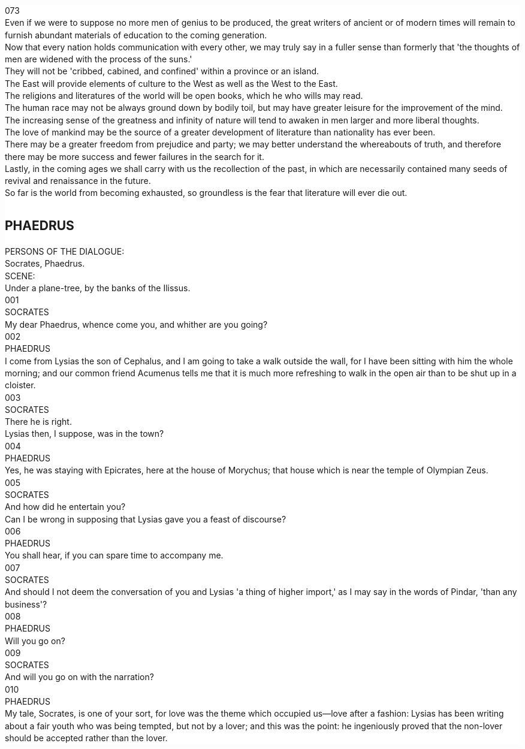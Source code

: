 <div class="speech"><span class="ref">073</span> <div class="sentence">  Even if we were to suppose no more men of genius to be produced, the great writers of ancient or of modern times will remain to furnish abundant materials of education to the coming generation.</div><div class="sentence"> Now that every nation holds communication with every other, we may truly say in a fuller sense than formerly that 'the thoughts of men are widened with the process of the suns.'</div><div class="sentence"> They will not be 'cribbed, cabined, and confined' within a province or an island.</div><div class="sentence"> The East will provide elements of culture to the West as well as the West to the East.</div><div class="sentence"> The religions and literatures of the world will be open books, which he who wills may read.</div><div class="sentence"> The human race may not be always ground down by bodily toil, but may have greater leisure for the improvement of the mind.</div><div class="sentence"> The increasing sense of the greatness and infinity of nature will tend to awaken in men larger and more liberal thoughts.</div><div class="sentence"> The love of mankind may be the source of a greater development of literature than nationality has ever been.</div><div class="sentence"> There may be a greater freedom from prejudice and party; we may better understand the whereabouts of truth, and therefore there may be more success and fewer failures in the search for it.</div><div class="sentence"> Lastly, in the coming ages we shall carry with us the recollection of the past, in which are necessarily contained many seeds of revival and renaissance in the future.</div><div class="sentence"> So far is the world from becoming exhausted, so groundless is the fear that literature will ever die out.</div></div>

</div><div id="link2H_4_0002" class="book_section">
<h2>PHAEDRUS</h2>



<div class="description">
<div class="book_description">PERSONS OF THE DIALOGUE:</div> Socrates, Phaedrus. 
</div>
<div class="description">
<div class="book_description">SCENE:</div> Under a plane-tree, by the banks of the Ilissus. 
</div><div class="speech"><span class="ref">001</span><div class="speaker">SOCRATES</div><div class="sentence">  My dear Phaedrus, whence come you, and whither are you going?</div></div>
<div class="speech"><span class="ref">002</span><div class="speaker">PHAEDRUS</div><div class="sentence">  I come from Lysias the son of Cephalus, and I am going to take a walk outside the wall, for I have been sitting with him the whole morning; and our common friend Acumenus tells me that it is much more refreshing to walk in the open air than to be shut up in a cloister.</div></div>
<div class="speech"><span class="ref">003</span><div class="speaker">SOCRATES</div><div class="sentence">  There he is right.</div><div class="sentence"> Lysias then, I suppose, was in the town?</div></div>
<div class="speech"><span class="ref">004</span><div class="speaker">PHAEDRUS</div><div class="sentence">  Yes, he was staying with Epicrates, here at the house of Morychus; that house which is near the temple of Olympian Zeus.</div></div>
<div class="speech"><span class="ref">005</span><div class="speaker">SOCRATES</div><div class="sentence">  And how did he entertain you?</div><div class="sentence"> Can I be wrong in supposing that Lysias gave you a feast of discourse?</div></div>
<div class="speech"><span class="ref">006</span><div class="speaker">PHAEDRUS</div><div class="sentence">  You shall hear, if you can spare time to accompany me.</div></div>
<div class="speech"><span class="ref">007</span><div class="speaker">SOCRATES</div><div class="sentence">  And should I not deem the conversation of you and Lysias 'a thing of higher import,' as I may say in the words of Pindar, 'than any business'?</div></div>
<div class="speech"><span class="ref">008</span><div class="speaker">PHAEDRUS</div><div class="sentence">  Will you go on?</div></div>
<div class="speech"><span class="ref">009</span><div class="speaker">SOCRATES</div><div class="sentence">  And will you go on with the narration?</div></div>
<div class="speech"><span class="ref">010</span><div class="speaker">PHAEDRUS</div><div class="sentence">  My tale, Socrates, is one of your sort, for love was the theme which occupied us—love after a fashion:  Lysias has been writing about a fair youth who was being tempted, but not by a lover; and this was the point:  he ingeniously proved that the non-lover should be accepted rather than the lover.</div></div>